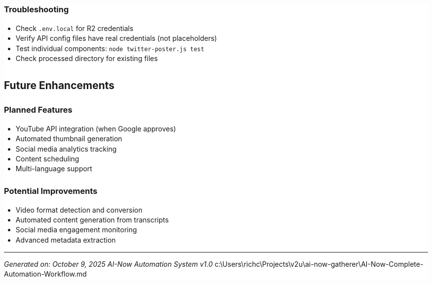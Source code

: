 ### Troubleshooting
- Check `.env.local` for R2 credentials
- Verify API config files have real credentials (not placeholders)
- Test individual components: `node twitter-poster.js test`
- Check processed directory for existing files

## Future Enhancements

### Planned Features
- YouTube API integration (when Google approves)
- Automated thumbnail generation
- Social media analytics tracking
- Content scheduling
- Multi-language support

### Potential Improvements
- Video format detection and conversion
- Automated content generation from transcripts
- Social media engagement monitoring
- Advanced metadata extraction

---

*Generated on: October 9, 2025*
*AI-Now Automation System v1.0*</content>
<parameter name="filePath">c:\Users\richc\Projects\v2u\ai-now-gatherer\AI-Now-Complete-Automation-Workflow.md